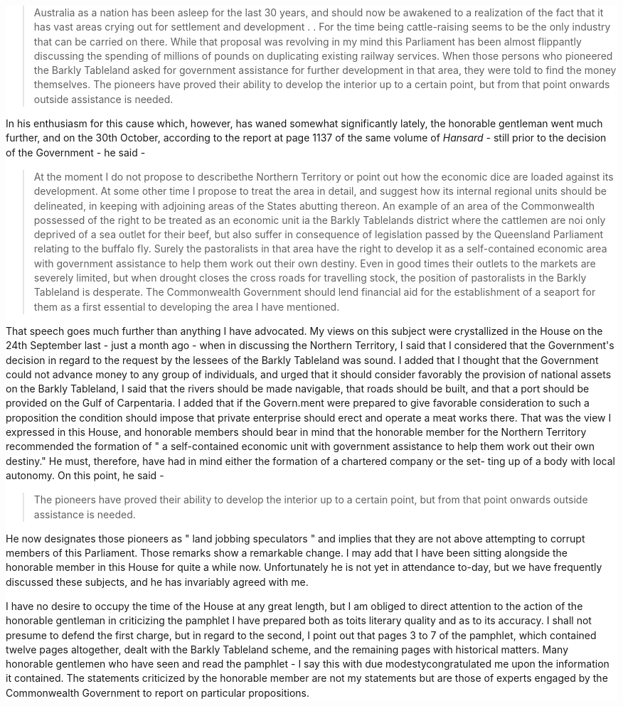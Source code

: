   >Australia as a nation has been asleep for the last 30 years, and should now be awakened to a realization of the fact that it has vast areas crying out for settlement and development  . . For the time being cattle-raising seems to be the only industry that can be carried on there. While that proposal was revolving in my mind this Parliament has been almost flippantly discussing the spending of millions of pounds on duplicating existing railway services. When those persons who pioneered the Barkly Tableland asked for government assistance for further development in that area, they were told to find the money themselves. The pioneers have proved their ability to develop the interior up to a certain point, but from that point onwards outside assistance is needed. 

In his enthusiasm for this cause which, however, has waned somewhat significantly lately, the honorable gentleman went much further, and on the 30th October, according to the report at page 1137 of the same volume of  *Hansard -*  still prior to the decision of the Government - he said - 

  >At the moment I do not propose to describethe Northern Territory or point out how the economic dice are loaded against its development. At some other time I propose to treat the area in detail, and suggest how its internal regional units should be delineated, in keeping with adjoining areas of the States abutting thereon. An example of an area of the Commonwealth possessed of the right to be treated as an economic unit ia the Barkly Tablelands district where the cattlemen are noi only deprived of a sea outlet for their beef, but also  suffer  in consequence of legislation passed by the Queensland Parliament relating to the buffalo fly. Surely the pastoralists in that area have the right to develop it as a self-contained economic area with government assistance to help them work out their own destiny. Even in good times their outlets to the markets are severely limited, but when drought closes the cross roads for travelling stock, the position of pastoralists in the Barkly Tableland is desperate. The Commonwealth Government should lend financial aid for the establishment of a seaport for them as a first essential to developing the area I have mentioned. 

That speech goes much further than anything I have advocated. My views  on  this subject were crystallized in the House on the 24th September last - just a month ago - when in discussing the Northern Territory, I said that I considered that the Government's decision in regard to the request by the lessees of the Barkly Tableland was sound. I added that I thought that the Government could not advance money to any group of individuals, and urged that it should consider favorably the provision of national assets on the Barkly Tableland, I said that the rivers should be made navigable, that roads should be built, and that a port should be provided on the Gulf of Carpentaria. I added that if the Govern.ment were prepared to give favorable consideration to such a proposition the condition should impose that private enterprise should erect and operate a meat works there. That was the view I expressed in this House, and honorable members should bear in mind that the honorable member for the Northern Territory recommended the formation of "  a  self-contained economic unit with government assistance to help them work out their own destiny." He must, therefore, have had in mind either the formation of a chartered company or the set-  ting up of a body with local autonomy. On this point, he said - 

  >The pioneers have proved their ability to develop the interior up to a certain point, but from that point onwards outside assistance is needed. 

He now designates those pioneers as " land jobbing speculators " and implies that they are not above attempting to corrupt members of this Parliament. Those remarks show a remarkable change. I may add that I have been sitting alongside the honorable member in this House for quite a while now. Unfortunately he is not yet in attendance to-day, but we have frequently discussed these subjects, and he has invariably agreed with me. 

I have no desire to occupy the time of the House at any great length, but I am obliged to direct attention to the action of the honorable gentleman in criticizing the pamphlet I have prepared both as toits literary quality and as to its accuracy. I shall not presume to defend the first charge, but in regard to the second, I point out that pages 3 to 7 of the pamphlet, which contained twelve pages altogether, dealt with the Barkly Tableland scheme, and the remaining pages with historical matters. Many honorable gentlemen who have seen and read the pamphlet - I say this with due modestycongratulated me upon the information it contained. The statements criticized by the honorable member are not my statements but are those of experts engaged by the Commonwealth Government to report on particular propositions. 
